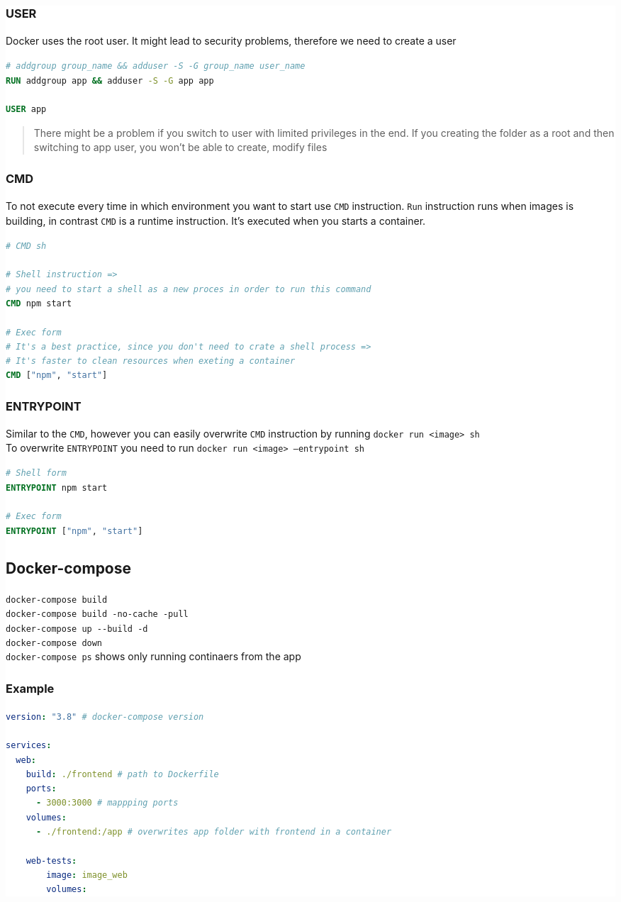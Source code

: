 ### USER
Docker uses the root user. It might lead to security problems, therefore we need to create a user
```Dockerfile
# addgroup group_name && adduser -S -G group_name user_name
RUN addgroup app && adduser -S -G app app

USER app
```
> There might be a problem if you switch to user with limited privileges in the end. If you creating the folder as a root and then switching to app user, you won’t be able to create, modify files

### CMD
To not execute every time in which environment you want to start use `CMD` instruction. `Run` instruction runs when images is building, in contrast `CMD` is a runtime instruction. It’s executed when you starts a container.
```Dockerfile
# CMD sh

# Shell instruction => 
# you need to start a shell as a new proces in order to run this command
CMD npm start

# Exec form
# It's a best practice, since you don't need to crate a shell process =>
# It's faster to clean resources when exeting a container
CMD ["npm", "start"]
```

### ENTRYPOINT
Similar to the `CMD`, however you can easily overwrite `CMD` instruction by running `docker run <image> sh`  
To overwrite `ENTRYPOINT` you need to run `docker run <image> —entrypoint sh`
```Dockerfile
# Shell form
ENTRYPOINT npm start

# Exec form
ENTRYPOINT ["npm", "start"]
```


## Docker-compose
`docker-compose build`  
`docker-compose build -no-cache -pull`  
`docker-compose up --build -d`  
`docker-compose down`  
`docker-compose ps` shows only running continaers from the app

### Example
```yml
version: "3.8" # docker-compose version

services:
  web:
    build: ./frontend # path to Dockerfile
    ports:
      - 3000:3000 # mappping ports
    volumes:
      - ./frontend:/app # overwrites app folder with frontend in a container

	web-tests:
		image: image_web
		volumes:
```